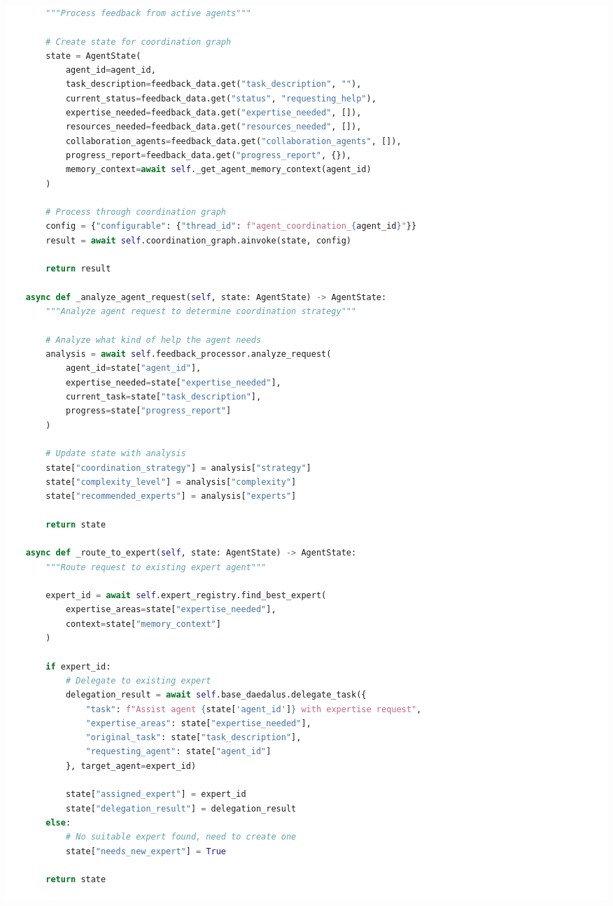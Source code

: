 ```python
        """Process feedback from active agents"""
        
        # Create state for coordination graph
        state = AgentState(
            agent_id=agent_id,
            task_description=feedback_data.get("task_description", ""),
            current_status=feedback_data.get("status", "requesting_help"),
            expertise_needed=feedback_data.get("expertise_needed", []),
            resources_needed=feedback_data.get("resources_needed", []),
            collaboration_agents=feedback_data.get("collaboration_agents", []),
            progress_report=feedback_data.get("progress_report", {}),
            memory_context=await self._get_agent_memory_context(agent_id)
        )
        
        # Process through coordination graph
        config = {"configurable": {"thread_id": f"agent_coordination_{agent_id}"}}
        result = await self.coordination_graph.ainvoke(state, config)
        
        return result
    
    async def _analyze_agent_request(self, state: AgentState) -> AgentState:
        """Analyze agent request to determine coordination strategy"""
        
        # Analyze what kind of help the agent needs
        analysis = await self.feedback_processor.analyze_request(
            agent_id=state["agent_id"],
            expertise_needed=state["expertise_needed"],
            current_task=state["task_description"],
            progress=state["progress_report"]
        )
        
        # Update state with analysis
        state["coordination_strategy"] = analysis["strategy"]
        state["complexity_level"] = analysis["complexity"]
        state["recommended_experts"] = analysis["experts"]
        
        return state
    
    async def _route_to_expert(self, state: AgentState) -> AgentState:
        """Route request to existing expert agent"""
        
        expert_id = await self.expert_registry.find_best_expert(
            expertise_areas=state["expertise_needed"],
            context=state["memory_context"]
        )
        
        if expert_id:
            # Delegate to existing expert
            delegation_result = await self.base_daedalus.delegate_task({
                "task": f"Assist agent {state['agent_id']} with expertise request",
                "expertise_areas": state["expertise_needed"],
                "original_task": state["task_description"],
                "requesting_agent": state["agent_id"]
            }, target_agent=expert_id)
            
            state["assigned_expert"] = expert_id
            state["delegation_result"] = delegation_result
        else:
            # No suitable expert found, need to create one
            state["needs_new_expert"] = True
            
        return state
    
```